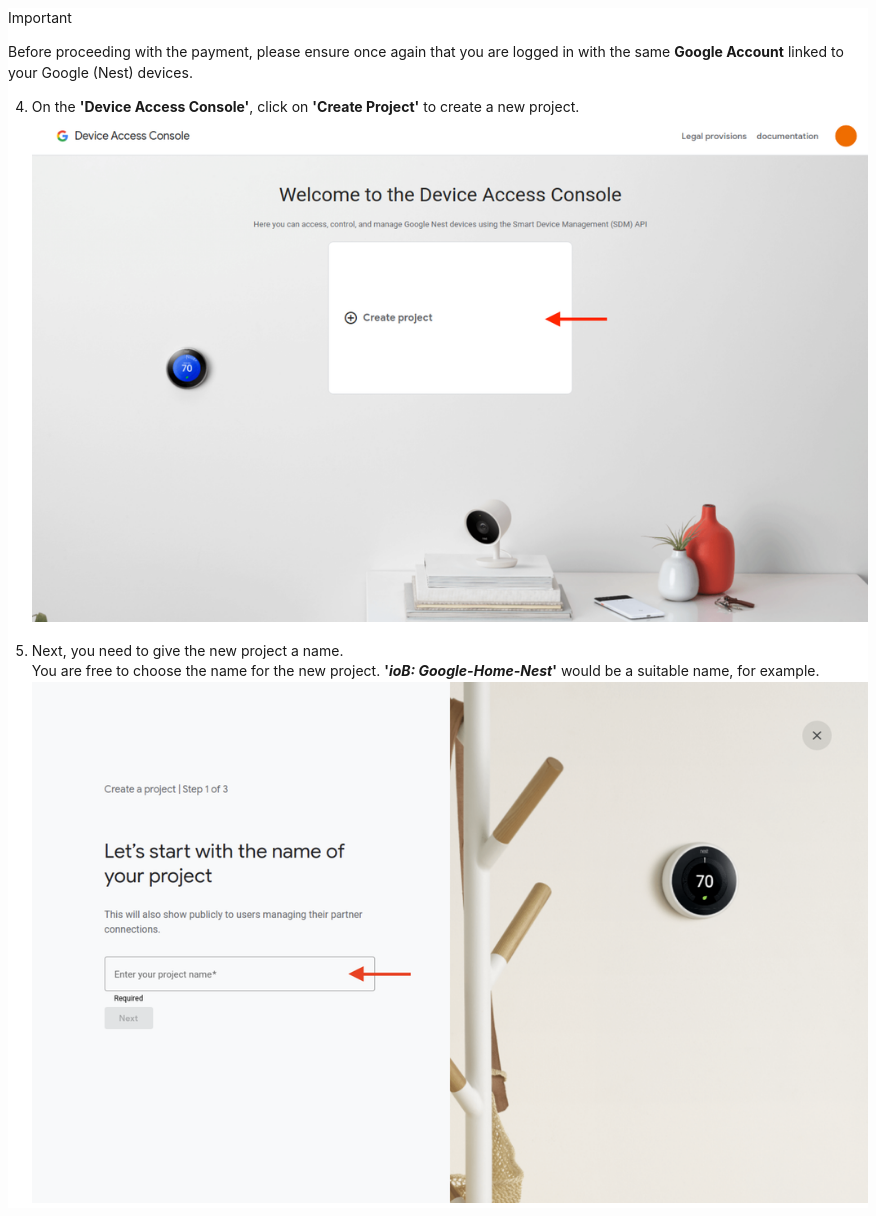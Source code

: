 > [!IMPORTANT]
> Before proceeding with the payment, please ensure once again that you are logged in with the same **Google Account** linked to your Google (Nest) devices.

4. On the **'Device Access Console'**, click on **'Create Project'** to create a new project.
   ![Google Device Access Console - Create project 01](img/screenshots/googleDeviceAccessConsole/screenshot_googleDeviceAccessConsole_createProject_01.png)

5. Next, you need to give the new project a name.<br>
   You are free to choose the name for the new project. **'*ioB: Google-Home-Nest*'** would be a suitable name, for example.
   ![Google Device Access Console - Create project 02](img/screenshots/googleDeviceAccessConsole/screenshot_googleDeviceAccessConsole_createProject_02.png)
